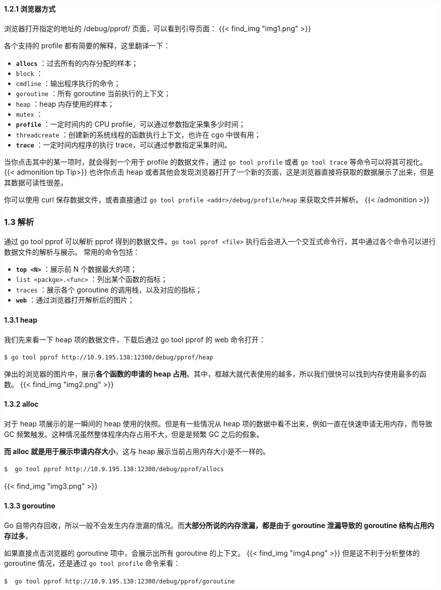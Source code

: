 #### 1.2.1 浏览器方式
浏览器打开指定的地址的 /debug/pprof/ 页面，可以看到引导页面：
{{< find_img "img1.png" >}}

各个支持的 profile 都有简要的解释，这里翻译一下：
* **`allocs`** ：过去所有的内存分配的样本；
* `block` ：
* `cmdline` ：输出程序执行的命令；
* `goroutine` ：所有 goroutine 当前执行的上下文；
* `heap` ：heap 内存使用的样本；
* `mutex` ：
* **`profile`** ：一定时间内的 CPU profile，可以通过参数指定采集多少时间；
* `threadcreate` ：创建新的系统线程的函数执行上下文，也许在 cgo 中很有用；
* **`trace`** ：一定时间内程序的执行 trace，可以通过参数指定采集时间。

当你点击其中的某一项时，就会得到一个用于 profile 的数据文件，通过 `go tool profile` 或者 `go tool trace` 等命令可以将其可视化。
{{< admonition tip Tip>}}
也许你点击 heap 或者其他会发现浏览器打开了一个新的页面，这是浏览器直接将获取的数据展示了出来，但是其数据可读性很差。

你可以使用 curl 保存数据文件，或者直接通过 `go tool profile <addr>/debug/profile/heap` 来获取文件并解析。
{{< /admonition >}}

### 1.3 解析
通过 go tool pprof 可以解析 pprof 得到的数据文件。`go tool pprof <file>` 执行后会进入一个交互式命令行，其中通过各个命令可以进行数据文件的解析与展示。
常用的命令包括：
* **`top <N>`** ：展示前 N 个数据最大的项；
* `list <packge>.<func>` ：列出某个函数的指标；
* `traces` ：展示各个 goroutine 的调用栈，以及对应的指标；
* **`web`** ：通过浏览器打开解析后的图片；

#### 1.3.1 heap
我们先来看一下 heap 项的数据文件，下载后通过 go tool pprof 的 web 命令打开：
```bash
$ go tool pprof http://10.9.195.138:12300/debug/pprof/heap
```

弹出的浏览器的图片中，展示**各个函数的申请的 heap 占用**。其中，框越大就代表使用的越多，所以我们很快可以找到内存使用最多的函数。
{{< find_img "img2.png" >}}

#### 1.3.2 alloc
对于 heap 项展示的是一瞬间的 heap 使用的快照。但是有一些情况从 heap 项的数据中看不出来，例如一直在快速申请无用内存，而导致 GC 频繁触发。这种情况虽然整体程序内存占用不大，但是是频繁 GC 之后的假象。

**而 alloc 就是用于展示申请内存大小**，这与 heap 展示当前占用内存大小是不一样的。
```bash
$  go tool pprof http://10.9.195.138:12300/debug/pprof/allocs
```
{{< find_img "img3.png" >}}

#### 1.3.3 goroutine
Go 自带内存回收，所以一般不会发生内存泄漏的情况。而**大部分所说的内存泄漏，都是由于 goroutine 泄漏导致的 goroutine 结构占用内存过多**。

如果直接点击浏览器的 goroutine 项中，会展示出所有 goroutine 的上下文。
{{< find_img "img4.png" >}}
但是这不利于分析整体的 goroutine 情况，还是通过 `go tool profile` 命令来看：
```bash
$  go tool pprof http://10.9.195.138:12300/debug/pprof/goroutine
```
